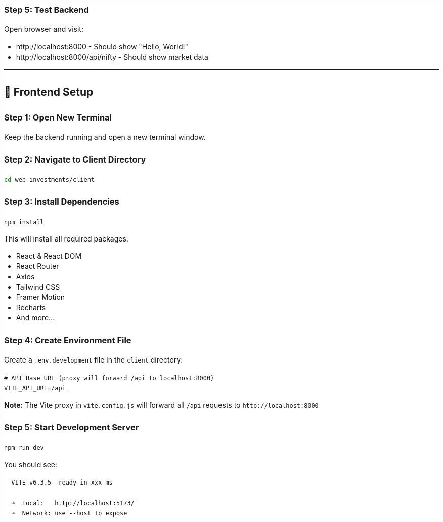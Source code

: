 ### Step 5: Test Backend

Open browser and visit:
- http://localhost:8000 - Should show "Hello, World!"
- http://localhost:8000/api/nifty - Should show market data

---

## 🎨 Frontend Setup

### Step 1: Open New Terminal

Keep the backend running and open a new terminal window.

### Step 2: Navigate to Client Directory
```bash
cd web-investments/client
```

### Step 3: Install Dependencies
```bash
npm install
```

This will install all required packages:
- React & React DOM
- React Router
- Axios
- Tailwind CSS
- Framer Motion
- Recharts
- And more...

### Step 4: Create Environment File

Create a `.env.development` file in the `client` directory:

```env
# API Base URL (proxy will forward /api to localhost:8000)
VITE_API_URL=/api
```

**Note:** The Vite proxy in `vite.config.js` will forward all `/api` requests to `http://localhost:8000`

### Step 5: Start Development Server
```bash
npm run dev
```

You should see:
```
  VITE v6.3.5  ready in xxx ms

  ➜  Local:   http://localhost:5173/
  ➜  Network: use --host to expose
```
